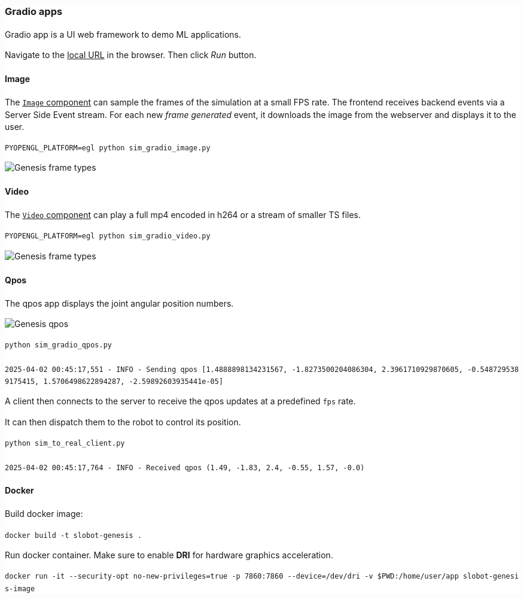 
### Gradio apps

Gradio app is a UI web framework to demo ML applications.

Navigate to the [local URL](http://127.0.0.1:7860) in the browser. Then click *Run* button.

#### Image

The [`Image` component](https://www.gradio.app/docs/gradio/image) can sample the frames of the simulation at a small FPS rate.
The frontend receives backend events via a Server Side Event stream. For each new *frame generated* event, it downloads the image from the webserver and displays it to the user.

```
PYOPENGL_PLATFORM=egl python sim_gradio_image.py
```

![Genesis frame types](./doc/GenesisImageFrameTypes.png)

#### Video

The [`Video` component](https://www.gradio.app/docs/gradio/video) can play a full mp4 encoded in h264 or a stream of smaller TS files.

```
PYOPENGL_PLATFORM=egl python sim_gradio_video.py
```

![Genesis frame types](./doc/GenesisVideoFrameTypes.png)


#### Qpos

The qpos app displays the joint angular position numbers.

![Genesis qpos](./doc/GenesisQpos.png)

```
python sim_gradio_qpos.py

2025-04-02 00:45:17,551 - INFO - Sending qpos [1.4888898134231567, -1.8273500204086304, 2.3961710929870605, -0.5487295389175415, 1.5706498622894287, -2.59892603935441e-05]
```

A client then connects to the server to receive the qpos updates at a predefined `fps` rate.

It can then dispatch them to the robot to control its position.

```
python sim_to_real_client.py

2025-04-02 00:45:17,764 - INFO - Received qpos (1.49, -1.83, 2.4, -0.55, 1.57, -0.0)
```

#### Docker

Build docker image:

```
docker build -t slobot-genesis .
```

Run docker container. Make sure to enable **DRI** for hardware graphics acceleration.

```
docker run -it --security-opt no-new-privileges=true -p 7860:7860 --device=/dev/dri -v $PWD:/home/user/app slobot-genesis-image
```